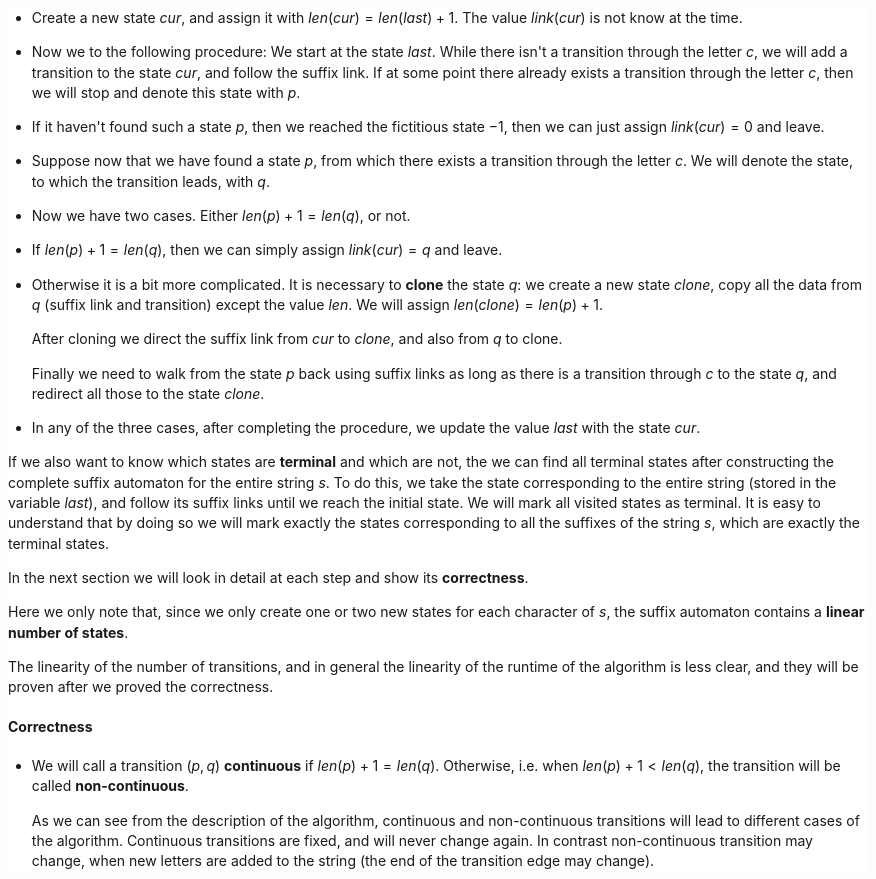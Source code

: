 - Create a new state $cur$, and assign it with $len(cur) = len(last) + 1$.
  The value $link(cur)$ is not know at the time.

- Now we to the following procedure:
  We start at the state $last$.
  While there isn't a transition through the letter $c$, we will add a transition to the state $cur$, and follow the suffix link.
  If at some point there already exists a transition through the letter $c$, then we will stop and denote this state with $p$.

- If it haven't found such a state $p$, then we reached the fictitious state $-1$, then we can just assign $link(cur) = 0$ and leave.

- Suppose now that we have found a state $p$, from which there exists a transition through the letter $c$.
  We will denote the state, to which the transition leads,  with $q$.

- Now we have two cases. Either $len(p) + 1 = len(q)$, or not.

- If $len(p) + 1 = len(q)$, then we can simply assign $link(cur) = q$ and leave.

- Otherwise it is a bit more complicated.
  It is necessary to **clone** the state $q$:
  we create a new state $clone$, copy all the data from $q$ (suffix link and transition) except the value $len$.
  We will assign $len(clone) = len(p) + 1$.

  After cloning we direct the suffix link from $cur$ to $clone$, and also from $q$ to clone.

  Finally we need to walk from the state $p$ back using suffix links as long as there is a transition through $c$ to the state $q$, and redirect all those to the state $clone$.

- In any of the three cases, after completing the procedure, we update the value $last$ with the state $cur$.

If we also want to know which states are **terminal** and which are not, the we can find all terminal states after constructing the complete suffix automaton for the entire string $s$.
To do this, we take the state corresponding to the entire string (stored in the variable $last$), and follow its suffix links until we reach the initial state.
We will mark all visited states as terminal.
It is easy to understand that by doing so we will mark exactly the states corresponding to all the suffixes of the string $s$, which are exactly the terminal states.

In the next section we will look in detail at each step and show its **correctness**.

Here we only note that, since we only create one or two new states for each character of $s$, the suffix automaton contains a **linear number of states**.

The linearity of the number of transitions, and in general the linearity of the runtime of the algorithm is less clear, and they will be proven after we proved the correctness.

#### Correctness

- We will call a transition $(p, q)$ **continuous** if $len(p) + 1 = len(q)$.
  Otherwise, i.e. when $len(p) + 1 < len(q)$, the transition will be called **non-continuous**.

  As we can see from the description of the algorithm, continuous and non-continuous transitions will lead to different cases of the algorithm.
  Continuous transitions are fixed, and will never change again.
  In contrast non-continuous transition may change, when new letters are added to the string (the end of the transition edge may change).

